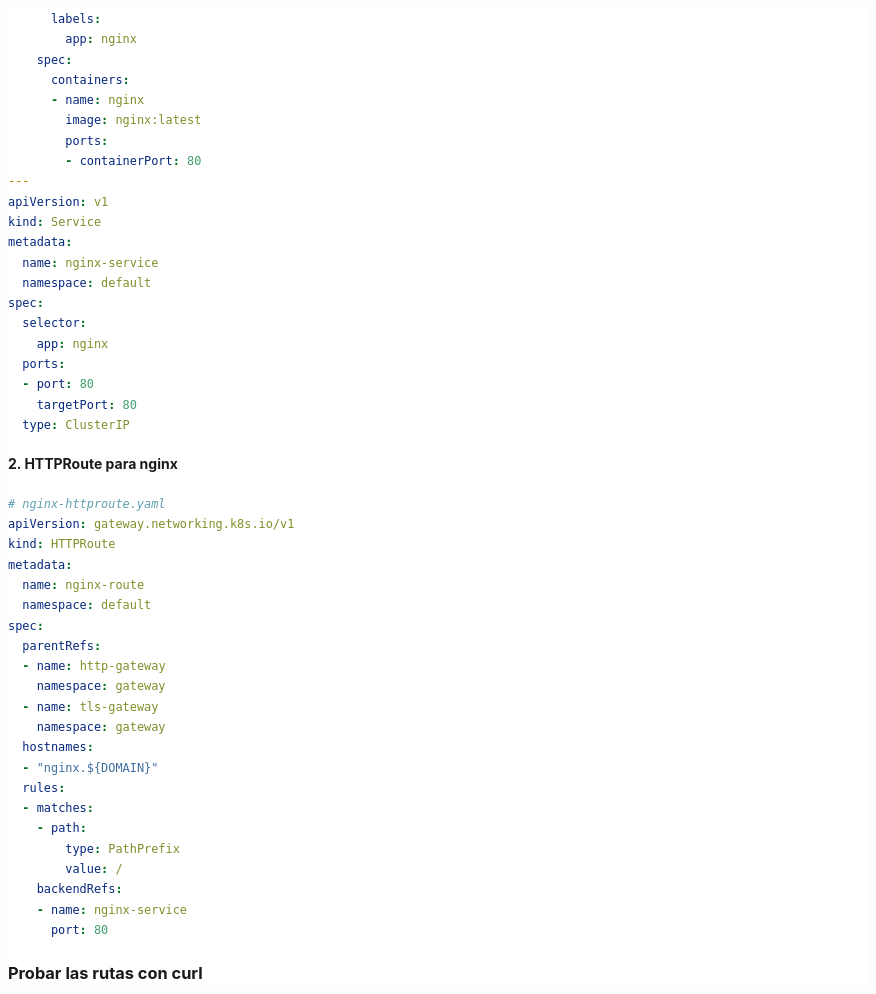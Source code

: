 ```yaml
      labels:
        app: nginx
    spec:
      containers:
      - name: nginx
        image: nginx:latest
        ports:
        - containerPort: 80
---
apiVersion: v1
kind: Service
metadata:
  name: nginx-service
  namespace: default
spec:
  selector:
    app: nginx
  ports:
  - port: 80
    targetPort: 80
  type: ClusterIP
```

#### 2. HTTPRoute para nginx
```yaml
# nginx-httproute.yaml
apiVersion: gateway.networking.k8s.io/v1
kind: HTTPRoute
metadata:
  name: nginx-route
  namespace: default
spec:
  parentRefs:
  - name: http-gateway
    namespace: gateway
  - name: tls-gateway
    namespace: gateway
  hostnames:
  - "nginx.${DOMAIN}"
  rules:
  - matches:
    - path:
        type: PathPrefix
        value: /
    backendRefs:
    - name: nginx-service
      port: 80
```

### Probar las rutas con curl
